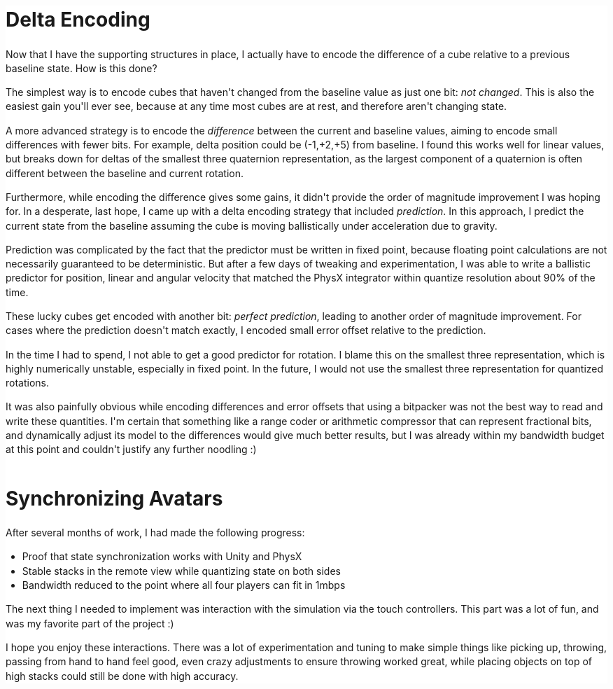 # Delta Encoding

Now that I have the supporting structures in place, I actually have to encode the difference of a cube relative to a previous baseline state. How is this done?

The simplest way is to encode cubes that haven't changed from the baseline value as just one bit: _not changed_. This is also the easiest gain you'll ever see, because at any time most cubes are at rest, and therefore aren't changing state.

A more advanced strategy is to encode the _difference_ between the current and baseline values, aiming to encode small differences with fewer bits. For example, delta position could be (-1,+2,+5) from baseline. I found this works well for linear values, but breaks down for deltas of the smallest three quaternion representation, as the largest component of a quaternion is often different between the baseline and current rotation.

Furthermore, while encoding the difference gives some gains, it didn't provide the order of magnitude improvement I was hoping for. In a desperate, last hope, I came up with a delta encoding strategy that included _prediction_. In this approach, I predict the current state from the baseline assuming the cube is moving ballistically under acceleration due to gravity. 

Prediction was complicated by the fact that the predictor must be written in fixed point, because floating point calculations are not necessarily guaranteed to be deterministic. But after a few days of tweaking and experimentation, I was able to write a ballistic predictor for position, linear and angular velocity that matched the PhysX integrator within quantize resolution about 90% of the time. 

These lucky cubes get encoded with another bit: _perfect prediction_, leading to another order of magnitude improvement. For cases where the prediction doesn't match exactly, I encoded small error offset relative to the prediction.

In the time I had to spend, I not able to get a good predictor for rotation. I blame this on the smallest three representation, which is highly numerically unstable, especially in fixed point. In the future, I would not use the smallest three representation for quantized rotations.

It was also painfully obvious while encoding differences and error offsets that using a bitpacker was not the best way to read and write these quantities. I'm certain that something like a range coder or arithmetic compressor that can represent fractional bits, and dynamically adjust its model to the differences would give much better results, but I was already within my bandwidth budget at this point and couldn't justify any further noodling :)

# Synchronizing Avatars

After several months of work, I had made the following progress:

* Proof that state synchronization works with Unity and PhysX
* Stable stacks in the remote view while quantizing state on both sides
* Bandwidth reduced to the point where all four players can fit in 1mbps

The next thing I needed to implement was interaction with the simulation via the touch controllers. This part was a lot of fun, and was my favorite part of the project :)

I hope you enjoy these interactions. There was a lot of experimentation and tuning to make simple things like picking up, throwing, passing from hand to hand feel good, even crazy adjustments to ensure throwing worked great, while placing objects on top of high stacks could still be done with high accuracy.
